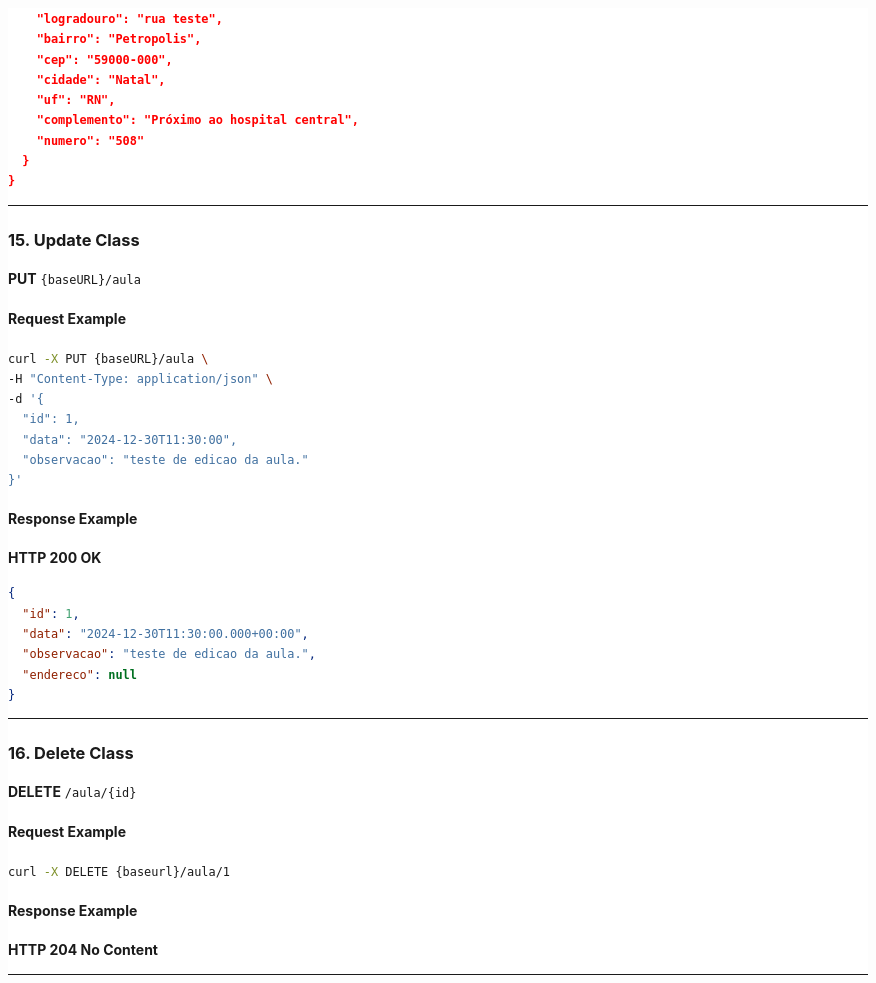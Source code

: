 ```json
    "logradouro": "rua teste",
    "bairro": "Petropolis",
    "cep": "59000-000",
    "cidade": "Natal",
    "uf": "RN",
    "complemento": "Próximo ao hospital central",
    "numero": "508"
  }
}   
```

---

### 15. **Update Class**
**PUT** `{baseURL}/aula`

#### Request Example
```bash
curl -X PUT {baseURL}/aula \
-H "Content-Type: application/json" \
-d '{
  "id": 1,
  "data": "2024-12-30T11:30:00",
  "observacao": "teste de edicao da aula."
}'
```

#### Response Example
**HTTP 200 OK**
```json
{
  "id": 1,
  "data": "2024-12-30T11:30:00.000+00:00",
  "observacao": "teste de edicao da aula.",
  "endereco": null
}
```

---

### 16. **Delete Class**
**DELETE** `/aula/{id}`

#### Request Example
```bash
curl -X DELETE {baseurl}/aula/1
```

#### Response Example
**HTTP 204 No Content**

---

